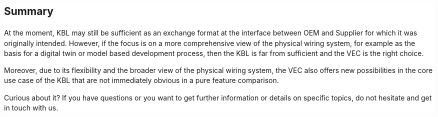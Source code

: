## Summary 

At the moment, KBL may still be sufficient as an exchange format at the interface between OEM and Supplier for which it was originally intended. However, if the focus is on a more comprehensive view of the physical wiring system, for example as the basis for a digital twin or model based development process, then the KBL is far from sufficient and the VEC is the right choice. 

Moreover, due to its flexibility and the broader view of the physical wiring system, the VEC also offers new possibilities in the core use case of the KBL that are not immediately obvious in a pure feature comparison. 

Curious about it? If you have questions or you want to get further information or details on specific topics, do not hesitate and get in touch with us.
